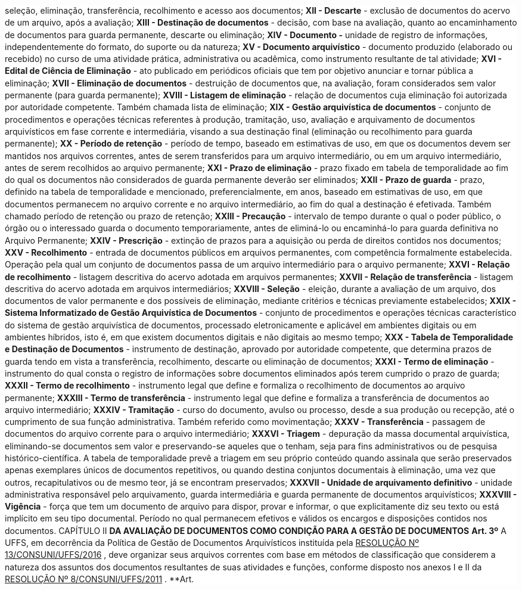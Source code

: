 seleção, eliminação, transferência, recolhimento e acesso aos documentos; **XII - Descarte** - exclusão de documentos do acervo de um arquivo, após a avaliação; **XIII - Destinação de documentos** - decisão, com base na avaliação, quanto ao encaminhamento de documentos para guarda permanente, descarte ou eliminação; **XIV - Documento -** unidade de registro de informações, independentemente do formato, do suporte ou da natureza; **XV - Documento arquivístico** - documento produzido (elaborado ou recebido) no curso de uma atividade prática, administrativa ou acadêmica, como instrumento resultante de tal atividade; **XVI - Edital de Ciência de Eliminação** - ato publicado em periódicos oficiais que tem por objetivo anunciar e tornar pública a eliminação; **XVII - Eliminação de documentos** - destruição de documentos que, na avaliação, foram considerados sem valor permanente (para guarda permanente); **XVIII - Listagem de eliminação** - relação de documentos cuja eliminação foi autorizada por autoridade competente. Também chamada lista de eliminação; **XIX - Gestão arquivística de documentos** - conjunto de procedimentos e operações técnicas referentes à produção, tramitação, uso, avaliação e arquivamento de documentos arquivísticos em fase corrente e intermediária, visando a sua destinação final (eliminação ou recolhimento para guarda permanente); **XX - Período de retenção** - período de tempo, baseado em estimativas de uso, em que os documentos devem ser mantidos nos arquivos correntes, antes de serem transferidos para um arquivo intermediário, ou em um arquivo intermediário, antes de serem recolhidos ao arquivo permanente; **XXI - Prazo de eliminação** - prazo fixado em tabela de temporalidade ao fim do qual os documentos não considerados de guarda permanente deverão ser eliminados; **XXII - Prazo de guarda** - prazo, definido na tabela de temporalidade e mencionado, preferencialmente, em anos, baseado em estimativas de uso, em que documentos permanecem no arquivo corrente e no arquivo intermediário, ao fim do qual a destinação é efetivada. Também chamado período de retenção ou prazo de retenção; **XXIII - Precaução** - intervalo de tempo durante o qual o poder público, o órgão ou o interessado guarda o documento temporariamente, antes de eliminá-lo ou encaminhá-lo para guarda definitiva no Arquivo Permanente; **XXIV - Prescrição** - extinção de prazos para a aquisição ou perda de direitos contidos nos documentos; **XXV - Recolhimento** - entrada de documentos públicos em arquivos permanentes, com competência formalmente estabelecida. Operação pela qual um conjunto de documentos passa de um arquivo intermediário para o arquivo permanente; **XXVI - Relação de recolhimento** - listagem descritiva do acervo adotada em arquivos permanentes; **XXVII - Relação de transferência** - listagem descritiva do acervo adotada em arquivos intermediários; **XXVIII - Seleção** - eleição, durante a avaliação de um arquivo, dos documentos de valor permanente e dos possíveis de eliminação, mediante critérios e técnicas previamente estabelecidos; **XXIX - Sistema Informatizado de Gestão Arquivística de Documentos** - conjunto de procedimentos e operações técnicas característico do sistema de gestão arquivística de documentos, processado eletronicamente e aplicável em ambientes digitais ou em ambientes híbridos, isto é, em que existem documentos digitais e não digitais ao mesmo tempo; **XXX - Tabela de Temporalidade e Destinação de Documentos** - instrumento de destinação, aprovado por autoridade competente, que determina prazos de guarda tendo em vista a transferência, recolhimento, descarte ou eliminação de documentos; **XXXI - Termo de eliminação** - instrumento do qual consta o registro de informações sobre documentos eliminados após terem cumprido o prazo de guarda; **XXXII - Termo de recolhimento** - instrumento legal que define e formaliza o recolhimento de documentos ao arquivo permanente; **XXXIII - Termo de transferência** - instrumento legal que define e formaliza a transferência de documentos ao arquivo intermediário; **XXXIV - Tramitação** - curso do documento, avulso ou processo, desde a sua produção ou recepção, até o cumprimento de sua função administrativa. Também referido como movimentação; **XXXV - Transferência** - passagem de documentos do arquivo corrente para o arquivo intermediário; **XXXVI - Triagem** - depuração da massa documental arquivística, eliminando-se documentos sem valor e preservando-se aqueles que o tenham, seja para fins administrativos ou de pesquisa histórico-científica. A tabela de temporalidade prevê a triagem em seu próprio conteúdo quando assinala que serão preservados apenas exemplares únicos de documentos repetitivos, ou quando destina conjuntos documentais à eliminação, uma vez que outros, recapitulativos ou de mesmo teor, já se encontram preservados; **XXXVII - Unidade de arquivamento definitivo** - unidade administrativa responsável pelo arquivamento, guarda intermediária e guarda permanente de documentos arquivísticos; **XXXVIII - Vigência** - força que tem um documento de arquivo para dispor, provar e informar, o que explicitamente diz seu texto ou está implícito em seu tipo documental. Período no qual permanecem efetivos e válidos os encargos e disposições contidos nos documentos.  CAPÍTULO II **DA AVALIAÇÃO DE DOCUMENTOS COMO CONDIÇÃO PARA A GESTÃO DE DOCUMENTOS**    **Art. 3º** A UFFS, em decorrência da Política de Gestão de Documentos Arquivísticos instituída pela [RESOLUÇÃO Nº 13/CONSUNI/UFFS/2016](https://www.uffs.edu.br/atos-normativos/resolucao/consuni/2016-0013)  , deve organizar seus arquivos correntes com base em métodos de classificação que considerem a natureza dos assuntos dos documentos resultantes de suas atividades e funções, conforme disposto nos anexos I e II da [RESOLUÇÃO Nº 8/CONSUNI/UFFS/2011](https://www.uffs.edu.br/atos-normativos/resolucao/consuni/2011-0008)  .   **Art.